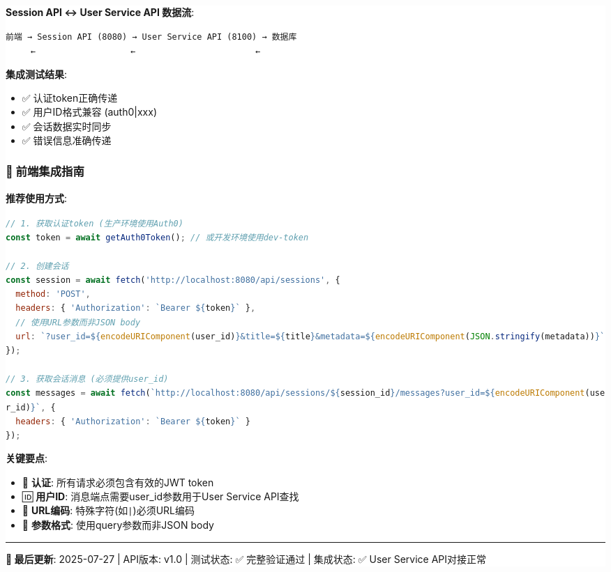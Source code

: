 **Session API ↔ User Service API 数据流**:
```
前端 → Session API (8080) → User Service API (8100) → 数据库
     ←                   ←                        ←
```

**集成测试结果**:
- ✅ 认证token正确传递
- ✅ 用户ID格式兼容 (auth0|xxx)
- ✅ 会话数据实时同步
- ✅ 错误信息准确传递

### 📝 前端集成指南

**推荐使用方式**:
```javascript
// 1. 获取认证token (生产环境使用Auth0)
const token = await getAuth0Token(); // 或开发环境使用dev-token

// 2. 创建会话
const session = await fetch('http://localhost:8080/api/sessions', {
  method: 'POST',
  headers: { 'Authorization': `Bearer ${token}` },
  // 使用URL参数而非JSON body
  url: `?user_id=${encodeURIComponent(user_id)}&title=${title}&metadata=${encodeURIComponent(JSON.stringify(metadata))}`
});

// 3. 获取会话消息 (必须提供user_id)
const messages = await fetch(`http://localhost:8080/api/sessions/${session_id}/messages?user_id=${encodeURIComponent(user_id)}`, {
  headers: { 'Authorization': `Bearer ${token}` }
});
```

**关键要点**:
- 🔑 **认证**: 所有请求必须包含有效的JWT token
- 🆔 **用户ID**: 消息端点需要user_id参数用于User Service API查找  
- 🔗 **URL编码**: 特殊字符(如`|`)必须URL编码
- 📄 **参数格式**: 使用query参数而非JSON body

---

**📝 最后更新**: 2025-07-27 | API版本: v1.0 | 测试状态: ✅ 完整验证通过 | 集成状态: ✅ User Service API对接正常